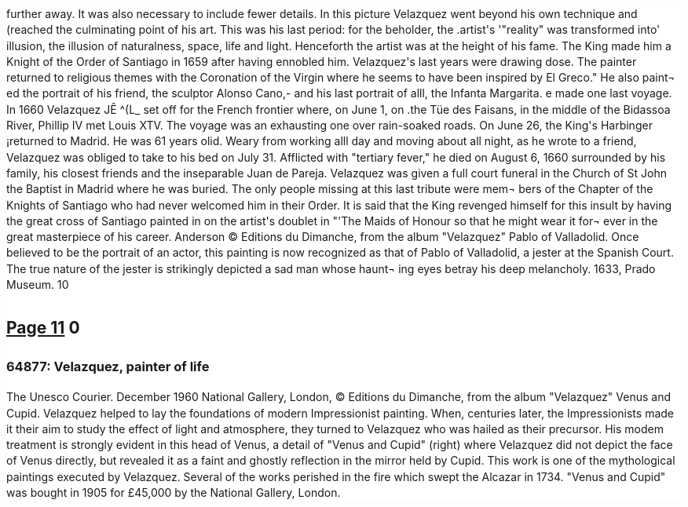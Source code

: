 further away. It was also necessary to include fewer
details. In this picture Velazquez went beyond his own
technique and (reached the culminating point of his art.
This was his last period: for the beholder, the .artist's
'"reality" was transformed into' illusion, the
illusion of naturalness, space, life and light.
Henceforth the artist was at the height of his fame.
The King made him a Knight of the Order of Santiago
in 1659 after having ennobled him. Velazquez's last years
were drawing dose. The painter returned to religious
themes with the Coronation of the Virgin where he
seems to have been inspired by El Greco." He also paint¬
ed the portrait of his friend, the sculptor Alonso Cano,-
and his last portrait of alll, the Infanta Margarita.
e made one last voyage. In 1660 Velazquez
JÊ ^(L_ set off for the French frontier where, on
June 1, on .the Tüe des Faisans, in the middle
of the Bidassoa River, Phillip IV met Louis XTV. The
voyage was an exhausting one over rain-soaked roads.
On June 26, the King's Harbinger ¡returned to Madrid. He
was 61 years olid. Weary from working alll day and
moving about all night, as he wrote to a friend, Velazquez
was obliged to take to his bed on July 31. Afflicted with
"tertiary fever," he died on August 6, 1660 surrounded by
his family, his closest friends and the inseparable Juan
de Pareja.
Velazquez was given a full court funeral in the Church
of St John the Baptist in Madrid where he was buried.
The only people missing at this last tribute were mem¬
bers of the Chapter of the Knights of Santiago who had
never welcomed him in their Order. It is said that the
King revenged himself for this insult by having the
great cross of Santiago painted in on the artist's doublet
in "'The Maids of Honour so that he might wear it for¬
ever in the great masterpiece of his career.
Anderson © Editions du Dimanche, from the album "Velazquez"
Pablo of Valladolid. Once believed to be the portrait of
an actor, this painting is now recognized as that of Pablo of
Valladolid, a jester at the Spanish Court. The true nature of
the jester is strikingly depicted a sad man whose haunt¬
ing eyes betray his deep melancholy. 1633, Prado Museum.
10

## [Page 11](https://demo.humlab.umu.se/courier/064888engo.pdf#page=11) 0

### 64877: Velazquez, painter of life

The Unesco Courier. December 1960
National Gallery, London, © Editions du Dimanche, from the album "Velazquez"
Venus and Cupid. Velazquez helped to lay the foundations
of modern Impressionist painting. When, centuries later, the
Impressionists made it their aim to study the effect of light
and atmosphere, they turned to Velazquez who was hailed as
their precursor. His modem treatment is strongly evident in
this head of Venus, a detail of "Venus and Cupid" (right)
where Velazquez did not depict the face of Venus directly,
but revealed it as a faint and ghostly reflection in the mirror
held by Cupid. This work is one of the mythological paintings
executed by Velazquez. Several of the works perished in the
fire which swept the Alcazar in 1734. "Venus and Cupid" was
bought in 1905 for £45,000 by the National Gallery, London.
